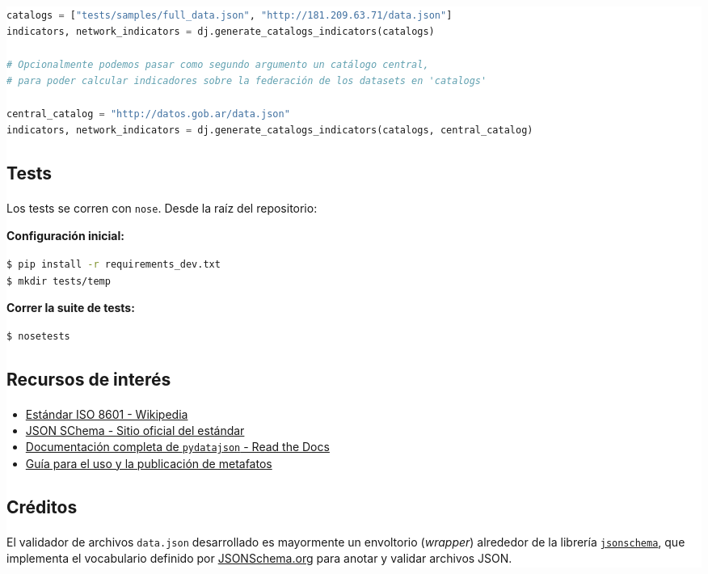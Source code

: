 ```python
catalogs = ["tests/samples/full_data.json", "http://181.209.63.71/data.json"]
indicators, network_indicators = dj.generate_catalogs_indicators(catalogs)

# Opcionalmente podemos pasar como segundo argumento un catálogo central,
# para poder calcular indicadores sobre la federación de los datasets en 'catalogs'

central_catalog = "http://datos.gob.ar/data.json"
indicators, network_indicators = dj.generate_catalogs_indicators(catalogs, central_catalog)
```

## Tests

Los tests se corren con `nose`. Desde la raíz del repositorio:

**Configuración inicial:**

```bash
$ pip install -r requirements_dev.txt
$ mkdir tests/temp
```

**Correr la suite de tests:**

```bash
$ nosetests
```

## Recursos de interés

* [Estándar ISO 8601 - Wikipedia](https://es.wikipedia.org/wiki/ISO_8601)
* [JSON SChema - Sitio oficial del estándar](http://json-schema.org/)
* [Documentación completa de `pydatajson` - Read the Docs](http://pydatajson.readthedocs.io)
* [Guía para el uso y la publicación de metafatos](https://docs.google.com/document/d/1Z7XhpzOinvITN_9wqUbOYpceDzic3KTOHLtHcGCPAwo/edit)

## Créditos

El validador de archivos `data.json` desarrollado es mayormente un envoltorio (*wrapper*) alrededor de la librería [`jsonschema`](https://github.com/Julian/jsonschema), que implementa el vocabulario definido por [JSONSchema.org](http://json-schema.org/) para anotar y validar archivos JSON.
